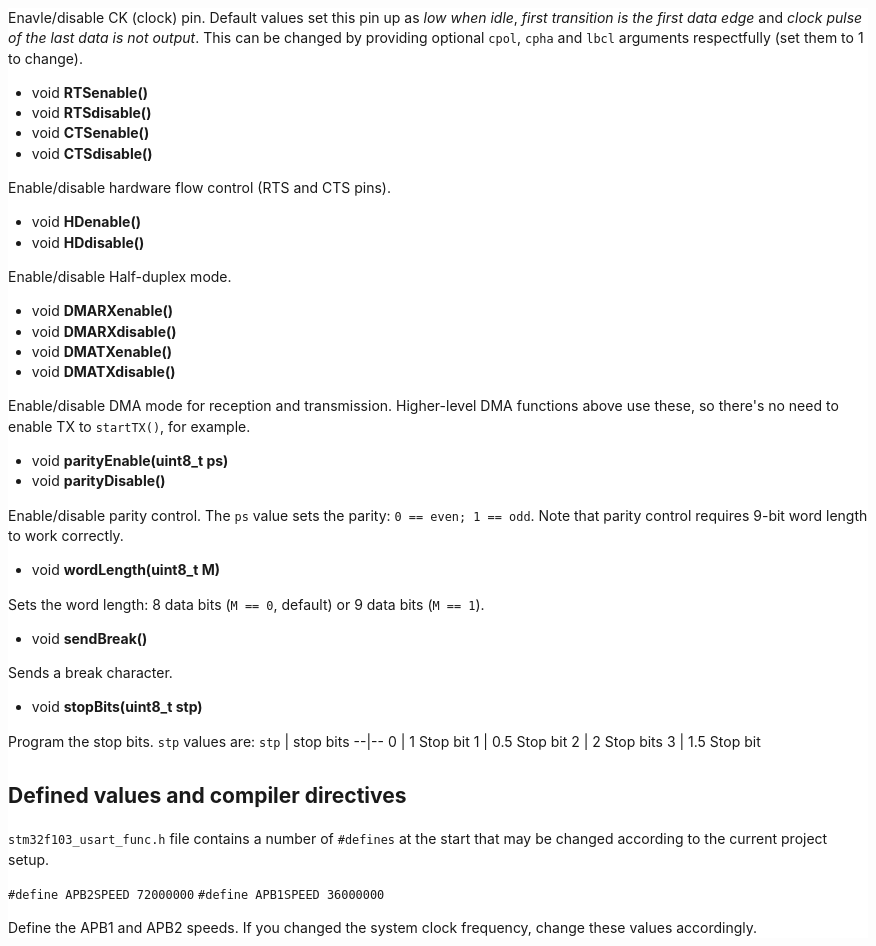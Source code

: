 Enavle/disable CK (clock) pin. Default values set this pin up as *low when idle*, *first transition is the first data edge* and *clock pulse of the last data is not output*. This can be changed by providing optional `cpol`, `cpha` and `lbcl` arguments respectfully (set them to 1 to change).

* void **RTSenable()**
* void **RTSdisable()**
* void **CTSenable()**
* void **CTSdisable()**

Enable/disable hardware flow control (RTS and CTS pins).

* void **HDenable()**
* void **HDdisable()**

Enable/disable Half-duplex mode.

* void **DMARXenable()**
* void **DMARXdisable()**
* void **DMATXenable()**
* void **DMATXdisable()**

Enable/disable DMA mode for reception and transmission. Higher-level DMA functions above use these, so there's no need to enable TX to `startTX()`, for example.

* void **parityEnable(uint8_t ps)**
* void **parityDisable()**

Enable/disable parity control. The `ps` value sets the parity: `0 == even; 1 == odd`. Note that parity control requires 9-bit word length to work correctly.

* void **wordLength(uint8_t M)**

Sets the word length: 8 data bits (`M == 0`, default) or 9 data bits (`M == 1`).

* void **sendBreak()**

Sends a break character.

* void **stopBits(uint8_t stp)**

Program the stop bits. `stp` values are:
`stp` | stop bits
--|--
0 | 1 Stop bit
1 | 0.5 Stop bit
2 | 2 Stop bits
3 | 1.5 Stop bit


## Defined values and compiler directives

`stm32f103_usart_func.h` file contains a number of `#defines` at the start that may be changed according to the current project setup.

`#define APB2SPEED 72000000`
`#define APB1SPEED 36000000`

Define the APB1 and APB2 speeds. If you changed the system clock frequency, change these values accordingly.

